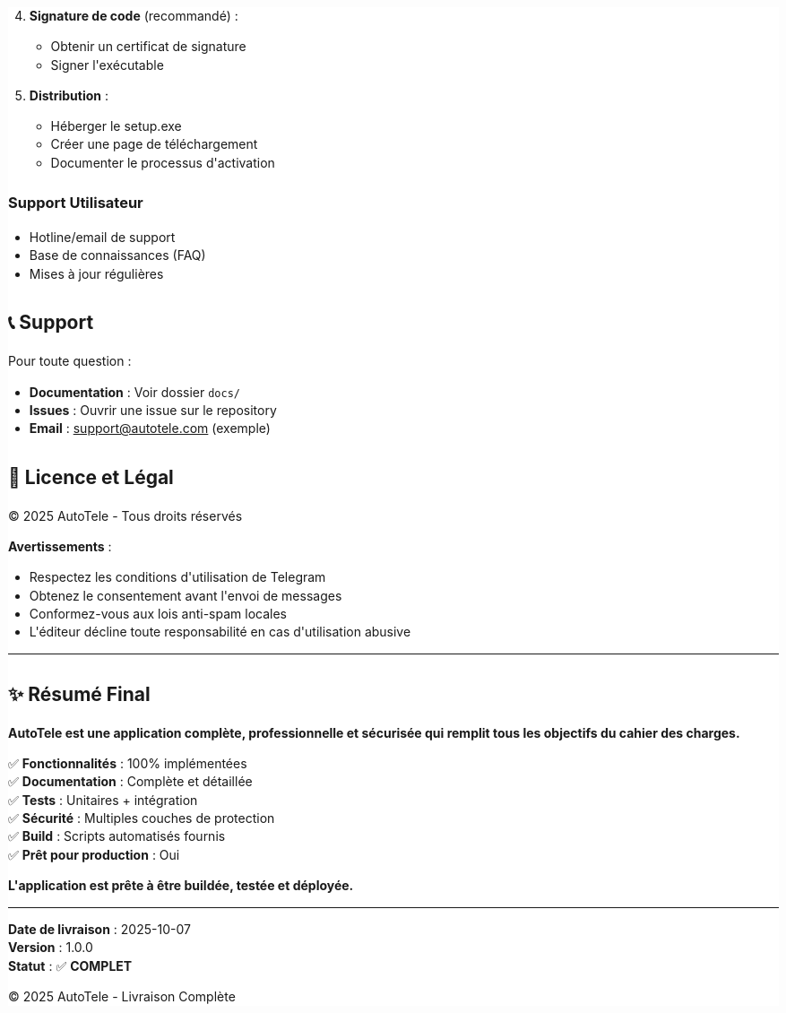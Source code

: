 4. **Signature de code** (recommandé) :
   - Obtenir un certificat de signature
   - Signer l'exécutable

5. **Distribution** :
   - Héberger le setup.exe
   - Créer une page de téléchargement
   - Documenter le processus d'activation

### Support Utilisateur
- Hotline/email de support
- Base de connaissances (FAQ)
- Mises à jour régulières

## 📞 Support

Pour toute question :
- **Documentation** : Voir dossier `docs/`
- **Issues** : Ouvrir une issue sur le repository
- **Email** : support@autotele.com (exemple)

## 📜 Licence et Légal

© 2025 AutoTele - Tous droits réservés

**Avertissements** :
- Respectez les conditions d'utilisation de Telegram
- Obtenez le consentement avant l'envoi de messages
- Conformez-vous aux lois anti-spam locales
- L'éditeur décline toute responsabilité en cas d'utilisation abusive

---

## ✨ Résumé Final

**AutoTele est une application complète, professionnelle et sécurisée qui remplit tous les objectifs du cahier des charges.**

✅ **Fonctionnalités** : 100% implémentées  
✅ **Documentation** : Complète et détaillée  
✅ **Tests** : Unitaires + intégration  
✅ **Sécurité** : Multiples couches de protection  
✅ **Build** : Scripts automatisés fournis  
✅ **Prêt pour production** : Oui

**L'application est prête à être buildée, testée et déployée.**

---

**Date de livraison** : 2025-10-07  
**Version** : 1.0.0  
**Statut** : ✅ **COMPLET**

© 2025 AutoTele - Livraison Complète

